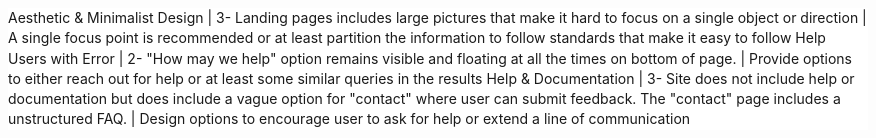 Aesthetic & Minimalist Design | 3- Landing pages includes large pictures that make it hard to focus on a single object or direction | A single focus point is recommended or at least partition the information to follow standards that make it easy to follow
Help Users with Error | 2- "How may we help" option remains visible and floating at all the times on bottom of page. | Provide options to either reach out for help or at least some similar queries in the results
Help & Documentation | 3- Site does not include help or documentation but does include a vague option for "contact" where user can submit feedback. The "contact" page includes a unstructured FAQ. | Design options to encourage user to ask for help or extend a line of communication 

